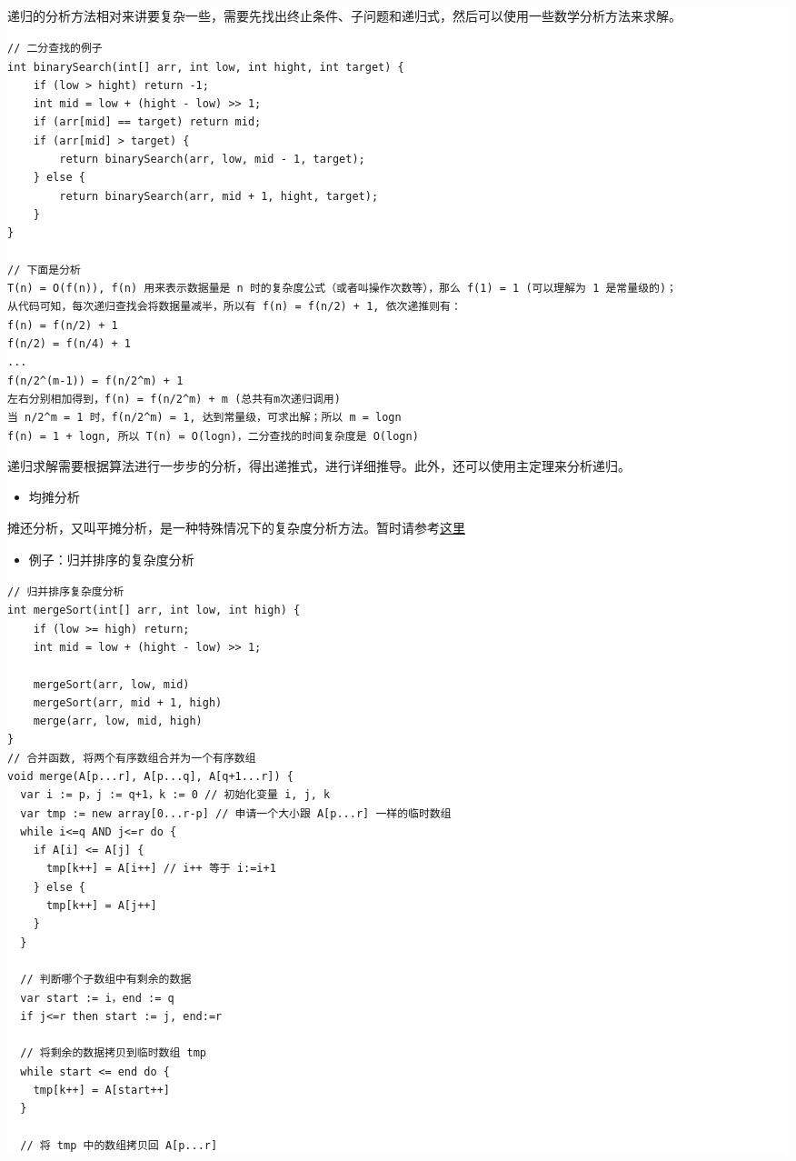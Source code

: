 递归的分析方法相对来讲要复杂一些，需要先找出终止条件、子问题和递归式，然后可以使用一些数学分析方法来求解。

```
// 二分查找的例子
int binarySearch(int[] arr, int low, int hight, int target) {
    if (low > hight) return -1;
    int mid = low + (hight - low) >> 1;
    if (arr[mid] == target) return mid;
    if (arr[mid] > target) {
        return binarySearch(arr, low, mid - 1, target);
    } else {
        return binarySearch(arr, mid + 1, hight, target);
    }
}

// 下面是分析
T(n) = O(f(n)), f(n) 用来表示数据量是 n 时的复杂度公式（或者叫操作次数等），那么 f(1) = 1 (可以理解为 1 是常量级的)；
从代码可知，每次递归查找会将数据量减半，所以有 f(n) = f(n/2) + 1, 依次递推则有：
f(n) = f(n/2) + 1
f(n/2) = f(n/4) + 1
...
f(n/2^(m-1)) = f(n/2^m) + 1
左右分别相加得到，f(n) = f(n/2^m) + m (总共有m次递归调用)
当 n/2^m = 1 时，f(n/2^m) = 1, 达到常量级，可求出解；所以 m = logn
f(n) = 1 + logn, 所以 T(n) = O(logn)，二分查找的时间复杂度是 O(logn)
```

递归求解需要根据算法进行一步步的分析，得出递推式，进行详细推导。此外，还可以使用主定理来分析递归。

- 均摊分析

摊还分析，又叫平摊分析，是一种特殊情况下的复杂度分析方法。暂时请参考[这里](https://time.geekbang.org/column/article/40447)

- 例子：归并排序的复杂度分析

```
// 归并排序复杂度分析
int mergeSort(int[] arr, int low, int high) {
    if (low >= high) return;
    int mid = low + (hight - low) >> 1;

    mergeSort(arr, low, mid)
    mergeSort(arr, mid + 1, high)
    merge(arr, low, mid, high)
}
// 合并函数, 将两个有序数组合并为一个有序数组
void merge(A[p...r], A[p...q], A[q+1...r]) {
  var i := p，j := q+1，k := 0 // 初始化变量 i, j, k
  var tmp := new array[0...r-p] // 申请一个大小跟 A[p...r] 一样的临时数组
  while i<=q AND j<=r do {
    if A[i] <= A[j] {
      tmp[k++] = A[i++] // i++ 等于 i:=i+1
    } else {
      tmp[k++] = A[j++]
    }
  }
  
  // 判断哪个子数组中有剩余的数据
  var start := i，end := q
  if j<=r then start := j, end:=r
  
  // 将剩余的数据拷贝到临时数组 tmp
  while start <= end do {
    tmp[k++] = A[start++]
  }
  
  // 将 tmp 中的数组拷贝回 A[p...r]
```